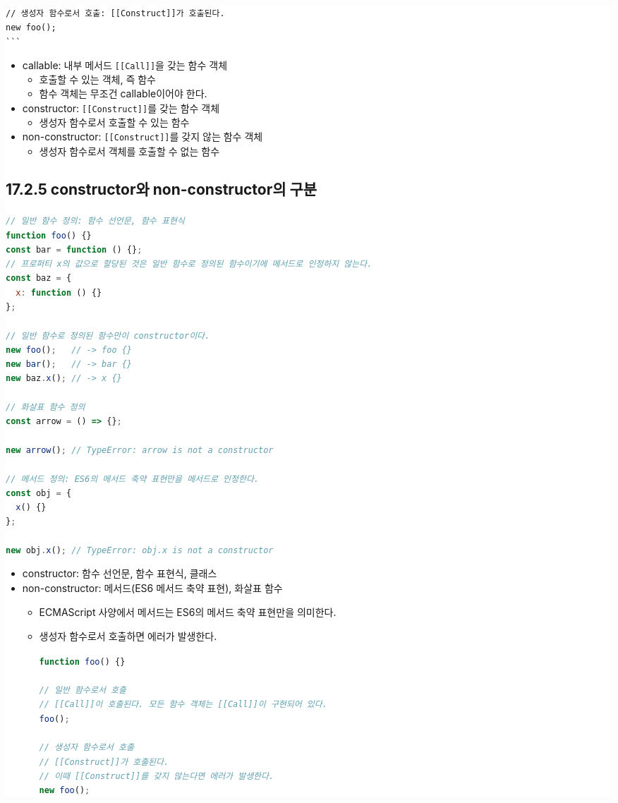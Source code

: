     // 생성자 함수로서 호출: [[Construct]]가 호출된다.
    new foo();
    ```
    
- callable: 내부 메서드 `[[Call]]`을 갖는 함수 객체
    - 호출할 수 있는 객체, 즉 함수
    - 함수 객체는 무조건 callable이어야 한다.
- constructor: `[[Construct]]`를 갖는 함수 객체
    - 생성자 함수로서 호출할 수 있는 함수
- non-constructor: `[[Construct]]`를 갖지 않는 함수 객체
    - 생성자 함수로서 객체를 호출할 수 없는 함수

## 17.2.5 constructor와 non-constructor의 구분

```jsx
// 일반 함수 정의: 함수 선언문, 함수 표현식
function foo() {}
const bar = function () {};
// 프로퍼티 x의 값으로 할당된 것은 일반 함수로 정의된 함수이기에 메서드로 인정하지 않는다.
const baz = {
  x: function () {}
};

// 일반 함수로 정의된 함수만이 constructor이다.
new foo();   // -> foo {}
new bar();   // -> bar {}
new baz.x(); // -> x {}

// 화살표 함수 정의
const arrow = () => {};

new arrow(); // TypeError: arrow is not a constructor

// 메서드 정의: ES6의 메서드 축약 표현만을 메서드로 인정한다.
const obj = {
  x() {}
};

new obj.x(); // TypeError: obj.x is not a constructor
```

- constructor: 함수 선언문, 함수 표현식, 클래스
- non-constructor: 메서드(ES6 메서드 축약 표현), 화살표 함수
    - ECMAScript 사양에서 메서드는 ES6의 메서드 축약 표현만을 의미한다.
    - 생성자 함수로서 호출하면 에러가 발생한다.
        
        ```jsx
        function foo() {}
        
        // 일반 함수로서 호출
        // [[Call]]이 호출된다. 모든 함수 객체는 [[Call]]이 구현되어 있다.
        foo();
        
        // 생성자 함수로서 호출
        // [[Construct]]가 호출된다. 
        // 이때 [[Construct]]를 갖지 않는다면 에러가 발생한다.
        new foo();
        ```
        